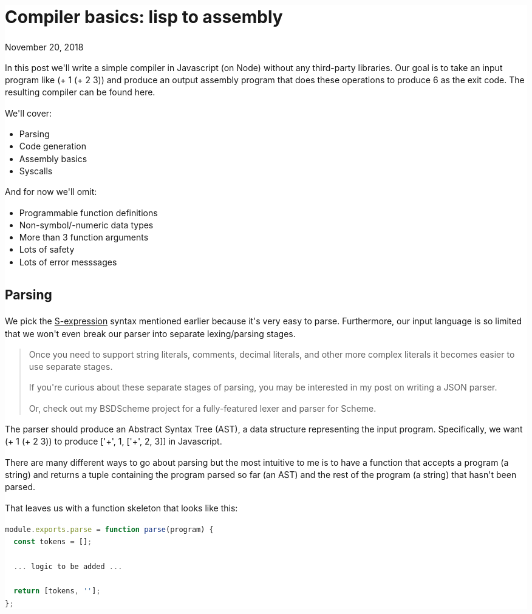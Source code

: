 # Compiler basics: lisp to assembly
November 20, 2018

In this post we'll write a simple compiler in Javascript (on Node) without any third-party libraries. Our goal is to take an input program like (+ 1 (+ 2 3)) and produce an output assembly program that does these operations to produce 6 as the exit code. The resulting compiler can be found here.

We'll cover:

* Parsing
* Code generation
* Assembly basics
* Syscalls

And for now we'll omit:

* Programmable function definitions
* Non-symbol/-numeric data types
* More than 3 function arguments
* Lots of safety
* Lots of error messsages

## Parsing
We pick the [S-expression](https://en.wikipedia.org/wiki/S-expression) syntax mentioned earlier because it's very easy to parse. Furthermore, our input language is so limited that we won't even break our parser into separate lexing/parsing stages.

> Once you need to support string literals, comments, decimal literals, and other more complex literals it becomes easier to use separate stages. 
>
> If you're curious about these separate stages of parsing, you may be interested in my post on writing a JSON parser. 
>
> Or, check out my BSDScheme project for a fully-featured lexer and parser for Scheme.

The parser should produce an Abstract Syntax Tree (AST), a data structure representing the input program. Specifically, we want (+ 1 (+ 2 3)) to produce ['+', 1, ['+', 2, 3]] in Javascript.

There are many different ways to go about parsing but the most intuitive to me is to have a function that accepts a program (a string) and returns a tuple containing the program parsed so far (an AST) and the rest of the program (a string) that hasn't been parsed.

That leaves us with a function skeleton that looks like this:

```js
module.exports.parse = function parse(program) {
  const tokens = [];

  ... logic to be added ...

  return [tokens, ''];
};
```
